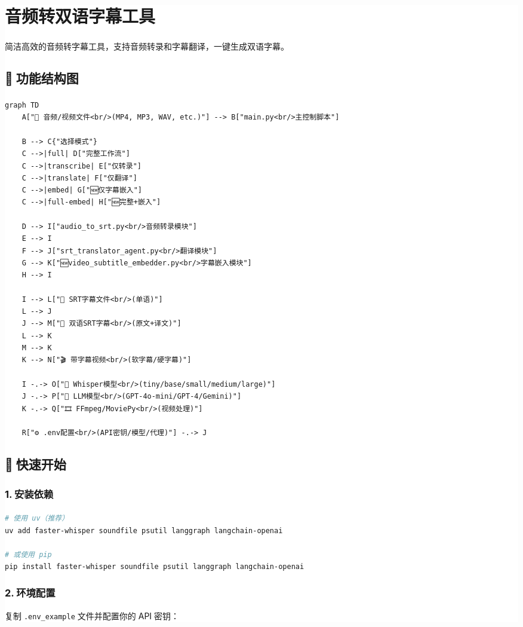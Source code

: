 # 音频转双语字幕工具

简洁高效的音频转字幕工具，支持音频转录和字幕翻译，一键生成双语字幕。

## 🔄 功能结构图

```mermaid
graph TD
    A["🎵 音频/视频文件<br/>(MP4, MP3, WAV, etc.)"] --> B["main.py<br/>主控制脚本"]
    
    B --> C{"选择模式"}
    C -->|full| D["完整工作流"]
    C -->|transcribe| E["仅转录"]
    C -->|translate| F["仅翻译"]
    C -->|embed| G["🆕仅字幕嵌入"]
    C -->|full-embed| H["🆕完整+嵌入"]
    
    D --> I["audio_to_srt.py<br/>音频转录模块"]
    E --> I
    F --> J["srt_translator_agent.py<br/>翻译模块"]
    G --> K["🆕video_subtitle_embedder.py<br/>字幕嵌入模块"]
    H --> I
    
    I --> L["📝 SRT字幕文件<br/>(单语)"]
    L --> J
    J --> M["📝 双语SRT字幕<br/>(原文+译文)"]
    L --> K
    M --> K
    K --> N["🎬 带字幕视频<br/>(软字幕/硬字幕)"]
    
    I -.-> O["🤖 Whisper模型<br/>(tiny/base/small/medium/large)"]
    J -.-> P["🧠 LLM模型<br/>(GPT-4o-mini/GPT-4/Gemini)"]
    K -.-> Q["🎞️ FFmpeg/MoviePy<br/>(视频处理)"]
    
    R["⚙️ .env配置<br/>(API密钥/模型/代理)"] -.-> J
```

## 🚀 快速开始

### 1. 安装依赖
```bash
# 使用 uv（推荐）
uv add faster-whisper soundfile psutil langgraph langchain-openai

# 或使用 pip
pip install faster-whisper soundfile psutil langgraph langchain-openai
```

### 2. 环境配置
复制 `.env_example` 文件并配置你的 API 密钥：
